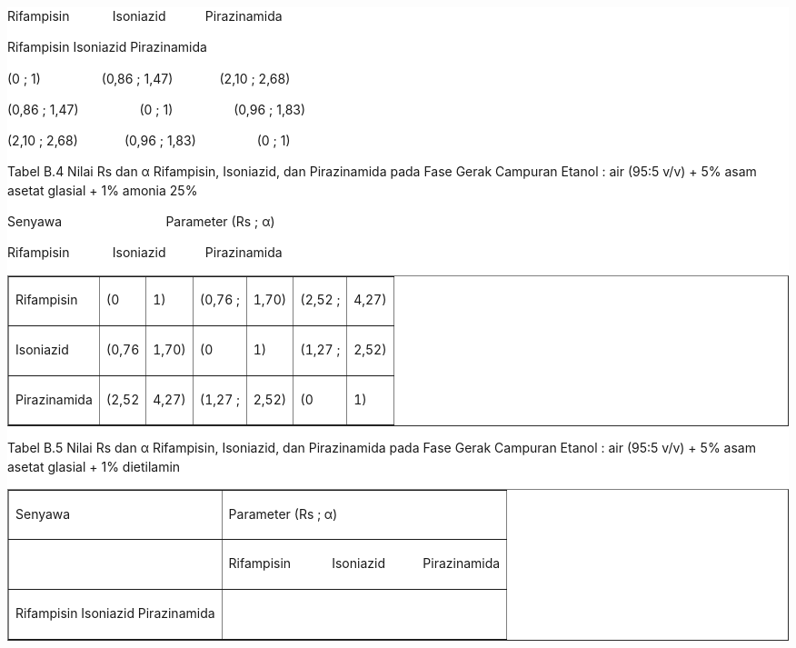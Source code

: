 <p><span class="font8">Rifampisin &nbsp;&nbsp;&nbsp;&nbsp;&nbsp;&nbsp;&nbsp;&nbsp;&nbsp;&nbsp;&nbsp;Isoniazid &nbsp;&nbsp;&nbsp;&nbsp;&nbsp;&nbsp;&nbsp;&nbsp;&nbsp;&nbsp;Pirazinamida</span></p></td></tr>
<tr><td style="vertical-align:top;">
<p><span class="font8">Rifampisin Isoniazid Pirazinamida</span></p></td><td style="vertical-align:top;">
<p><span class="font8">(0 ; 1) &nbsp;&nbsp;&nbsp;&nbsp;&nbsp;&nbsp;&nbsp;&nbsp;&nbsp;&nbsp;&nbsp;&nbsp;&nbsp;&nbsp;&nbsp;&nbsp;(0,86 ; 1,47) &nbsp;&nbsp;&nbsp;&nbsp;&nbsp;&nbsp;&nbsp;&nbsp;&nbsp;&nbsp;&nbsp;&nbsp;(2,10 ; 2,68)</span></p>
<p><span class="font8">(0,86 ; 1,47) &nbsp;&nbsp;&nbsp;&nbsp;&nbsp;&nbsp;&nbsp;&nbsp;&nbsp;&nbsp;&nbsp;&nbsp;&nbsp;&nbsp;&nbsp;&nbsp;(0 ; 1) &nbsp;&nbsp;&nbsp;&nbsp;&nbsp;&nbsp;&nbsp;&nbsp;&nbsp;&nbsp;&nbsp;&nbsp;&nbsp;&nbsp;&nbsp;&nbsp;(0,96 ; 1,83)</span></p>
<p><span class="font8">(2,10 ; 2,68) &nbsp;&nbsp;&nbsp;&nbsp;&nbsp;&nbsp;&nbsp;&nbsp;&nbsp;&nbsp;&nbsp;&nbsp;(0,96 ; 1,83) &nbsp;&nbsp;&nbsp;&nbsp;&nbsp;&nbsp;&nbsp;&nbsp;&nbsp;&nbsp;&nbsp;&nbsp;&nbsp;&nbsp;&nbsp;&nbsp;(0 ; 1)</span></p></td></tr>
</table>
<p><span class="font9">Tabel B.4 Nilai Rs dan α Rifampisin, Isoniazid, dan Pirazinamida pada Fase Gerak Campuran Etanol : air (95:5 v/v) + 5% asam asetat glasial + 1% amonia 25%</span></p>
<p><span class="font8">Senyawa &nbsp;&nbsp;&nbsp;&nbsp;&nbsp;&nbsp;&nbsp;&nbsp;&nbsp;&nbsp;&nbsp;&nbsp;&nbsp;&nbsp;&nbsp;&nbsp;&nbsp;&nbsp;&nbsp;&nbsp;&nbsp;&nbsp;&nbsp;&nbsp;&nbsp;&nbsp;&nbsp;&nbsp;Parameter (Rs ; α)</span></p>
<p><span class="font8">Rifampisin &nbsp;&nbsp;&nbsp;&nbsp;&nbsp;&nbsp;&nbsp;&nbsp;&nbsp;&nbsp;&nbsp;Isoniazid &nbsp;&nbsp;&nbsp;&nbsp;&nbsp;&nbsp;&nbsp;&nbsp;&nbsp;&nbsp;Pirazinamida</span></p>
<table border="1">
<tr><td style="vertical-align:bottom;">
<p><span class="font8">Rifampisin</span></p></td><td style="vertical-align:bottom;">
<p><span class="font8">(0</span></p></td><td style="vertical-align:bottom;">
<p><span class="font8">1)</span></p></td><td style="vertical-align:bottom;">
<p><span class="font8">(0,76 ;</span></p></td><td style="vertical-align:bottom;">
<p><span class="font8">1,70)</span></p></td><td style="vertical-align:bottom;">
<p><span class="font8">(2,52 ;</span></p></td><td style="vertical-align:bottom;">
<p><span class="font8">4,27)</span></p></td></tr>
<tr><td style="vertical-align:bottom;">
<p><span class="font8">Isoniazid</span></p></td><td style="vertical-align:bottom;">
<p><span class="font8">(0,76</span></p></td><td style="vertical-align:bottom;">
<p><span class="font8">1,70)</span></p></td><td style="vertical-align:bottom;">
<p><span class="font8">(0</span></p></td><td style="vertical-align:bottom;">
<p><span class="font8">1)</span></p></td><td style="vertical-align:bottom;">
<p><span class="font8">(1,27 ;</span></p></td><td style="vertical-align:bottom;">
<p><span class="font8">2,52)</span></p></td></tr>
<tr><td style="vertical-align:bottom;">
<p><span class="font8">Pirazinamida</span></p></td><td style="vertical-align:bottom;">
<p><span class="font8">(2,52</span></p></td><td style="vertical-align:bottom;">
<p><span class="font8">4,27)</span></p></td><td style="vertical-align:bottom;">
<p><span class="font8">(1,27 ;</span></p></td><td style="vertical-align:bottom;">
<p><span class="font8">2,52)</span></p></td><td style="vertical-align:bottom;">
<p><span class="font8">(0</span></p></td><td style="vertical-align:bottom;">
<p><span class="font8">1)</span></p></td></tr>
</table>
<p><span class="font9">Tabel B.5 Nilai Rs dan α Rifampisin, Isoniazid, dan Pirazinamida pada Fase Gerak Campuran Etanol : air (95:5 v/v) + 5% asam asetat glasial + 1% dietilamin</span></p>
<table border="1">
<tr><td style="vertical-align:top;">
<p><span class="font8">Senyawa</span></p></td><td style="vertical-align:top;">
<p><span class="font8">Parameter (Rs ; α)</span></p></td></tr>
<tr><td style="vertical-align:top;"></td><td style="vertical-align:bottom;">
<p><span class="font8">Rifampisin &nbsp;&nbsp;&nbsp;&nbsp;&nbsp;&nbsp;&nbsp;&nbsp;&nbsp;&nbsp;&nbsp;Isoniazid &nbsp;&nbsp;&nbsp;&nbsp;&nbsp;&nbsp;&nbsp;&nbsp;&nbsp;&nbsp;Pirazinamida</span></p></td></tr>
<tr><td style="vertical-align:bottom;">
<p><span class="font8">Rifampisin Isoniazid Pirazinamida</span></p></td><td style="vertical-align:bottom;">